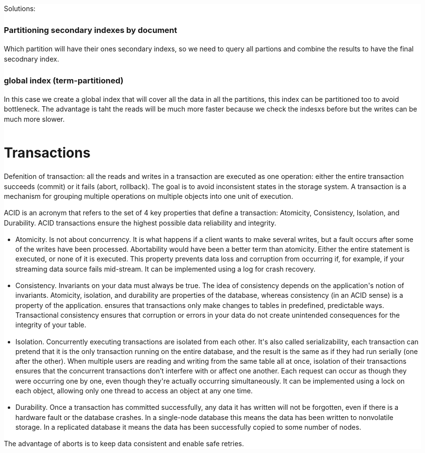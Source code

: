 Solutions:
### Partitioning secondary indexes by document

Which partition will have their ones secondary indexs, so we need to query all partions and combine the results to have the final secodnary index. 

### global index (term-partitioned)

In this case we create a global index that will cover all the data in all the partitions, this index can be partitioned too to avoid bottleneck. The advantage is taht the reads will be much more faster because we check the indesxs before but the writes can be much more slower. 

# Transactions

Defenition of transaction: all the reads and writes in a transaction are executed as one operation: either the entire transaction succeeds (commit) or it fails (abort, rollback).
The goal is to avoid inconsistent states in the storage system. 
A transaction is a mechanism for grouping multiple operations on multiple objects into one unit of execution.


ACID is an acronym that refers to the set of 4 key properties that define a transaction: Atomicity, Consistency, Isolation, and Durability. ACID transactions ensure the highest possible data reliability and integrity.

- Atomicity. Is not about concurrency. It is what happens if a client wants to make several writes, but a fault occurs after some of the writes have been processed. Abortability would have been a better term than atomicity. Either the entire statement is executed, or none of it is executed.  This property prevents data loss and corruption from occurring if, for example, if your streaming data source fails mid-stream. It can be implemented using a log for crash recovery.

- Consistency. Invariants on your data must always be true. The idea of consistency depends on the application's notion of invariants. Atomicity, isolation, and durability are properties of the database, whereas consistency (in an ACID sense) is a property of the application. ensures that transactions only make changes to tables in predefined, predictable ways. Transactional consistency ensures that corruption or errors in your data do not create unintended consequences for the integrity of your table.
  
- Isolation. Concurrently executing transactions are isolated from each other. It's also called serializability, each transaction can pretend that it is the only transaction running on the entire database, and the result is the same as if they had run serially (one after the other). When multiple users are reading and writing from the same table all at once, isolation of their transactions ensures that the concurrent transactions don’t interfere with or affect one another. Each request can occur as though they were occurring one by one, even though they're actually occurring simultaneously. It can be implemented using a lock on each object, allowing only one thread to access an object at any one time.
  
- Durability. Once a transaction has committed successfully, any data it has written will not be forgotten, even if there is a hardware fault or the database crashes. In a single-node database this means the data has been written to nonvolatile storage. In a replicated database it means the data has been successfully copied to some number of nodes.

The advantage of aborts is to keep data consistent and enable safe retries. 
